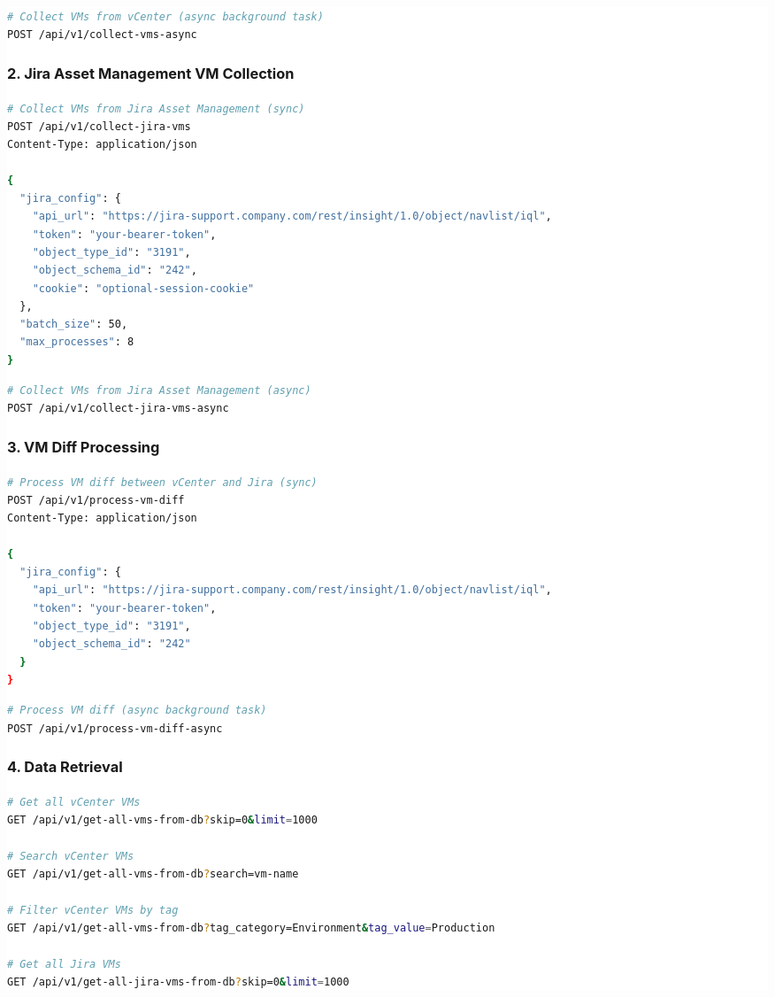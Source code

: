 ```bash
# Collect VMs from vCenter (async background task)
POST /api/v1/collect-vms-async
```

### 2. Jira Asset Management VM Collection

```bash
# Collect VMs from Jira Asset Management (sync)
POST /api/v1/collect-jira-vms
Content-Type: application/json

{
  "jira_config": {
    "api_url": "https://jira-support.company.com/rest/insight/1.0/object/navlist/iql",
    "token": "your-bearer-token",
    "object_type_id": "3191",
    "object_schema_id": "242",
    "cookie": "optional-session-cookie"
  },
  "batch_size": 50,
  "max_processes": 8
}
```

```bash
# Collect VMs from Jira Asset Management (async)
POST /api/v1/collect-jira-vms-async
```

### 3. VM Diff Processing

```bash
# Process VM diff between vCenter and Jira (sync)
POST /api/v1/process-vm-diff
Content-Type: application/json

{
  "jira_config": {
    "api_url": "https://jira-support.company.com/rest/insight/1.0/object/navlist/iql",
    "token": "your-bearer-token",
    "object_type_id": "3191",
    "object_schema_id": "242"
  }
}
```

```bash
# Process VM diff (async background task)
POST /api/v1/process-vm-diff-async
```

### 4. Data Retrieval

```bash
# Get all vCenter VMs
GET /api/v1/get-all-vms-from-db?skip=0&limit=1000

# Search vCenter VMs
GET /api/v1/get-all-vms-from-db?search=vm-name

# Filter vCenter VMs by tag
GET /api/v1/get-all-vms-from-db?tag_category=Environment&tag_value=Production

# Get all Jira VMs
GET /api/v1/get-all-jira-vms-from-db?skip=0&limit=1000

```